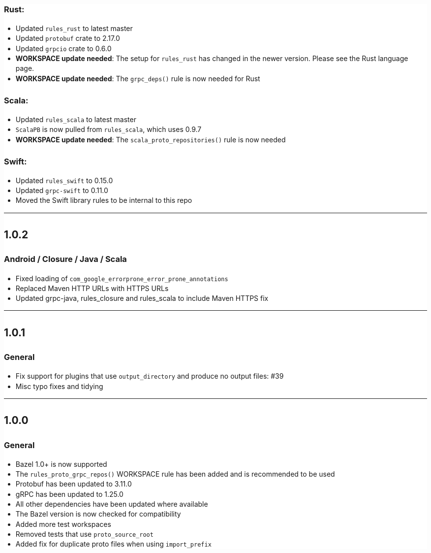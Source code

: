 ### Rust:
- Updated `rules_rust` to latest master
- Updated `protobuf` crate to 2.17.0
- Updated `grpcio` crate to 0.6.0
- **WORKSPACE update needed**: The setup for `rules_rust` has changed in the newer version. Please see the Rust language page.
- **WORKSPACE update needed**: The `grpc_deps()` rule is now needed for Rust

### Scala:
- Updated `rules_scala` to latest master
- `ScalaPB` is now pulled from `rules_scala`, which uses 0.9.7
- **WORKSPACE update needed**: The `scala_proto_repositories()` rule is now needed

### Swift:
- Updated `rules_swift` to 0.15.0
- Updated `grpc-swift` to 0.11.0
- Moved the Swift library rules to be internal to this repo

---

## 1.0.2

### Android / Closure / Java / Scala

- Fixed loading of `com_google_errorprone_error_prone_annotations`
- Replaced Maven HTTP URLs with HTTPS URLs
- Updated grpc-java, rules_closure and rules_scala to include Maven HTTPS fix

---

## 1.0.1

### General

- Fix support for plugins that use `output_directory` and produce no output files: #39 
- Misc typo fixes and tidying

---

## 1.0.0

### General

- Bazel 1.0+ is now supported
- The `rules_proto_grpc_repos()` WORKSPACE rule has been added and is recommended to be used
- Protobuf has been updated to 3.11.0
- gRPC has been updated to 1.25.0
- All other dependencies have been updated where available
- The Bazel version is now checked for compatibility
- Added more test workspaces
- Removed tests that use `proto_source_root`
- Added fix for duplicate proto files when using `import_prefix`
